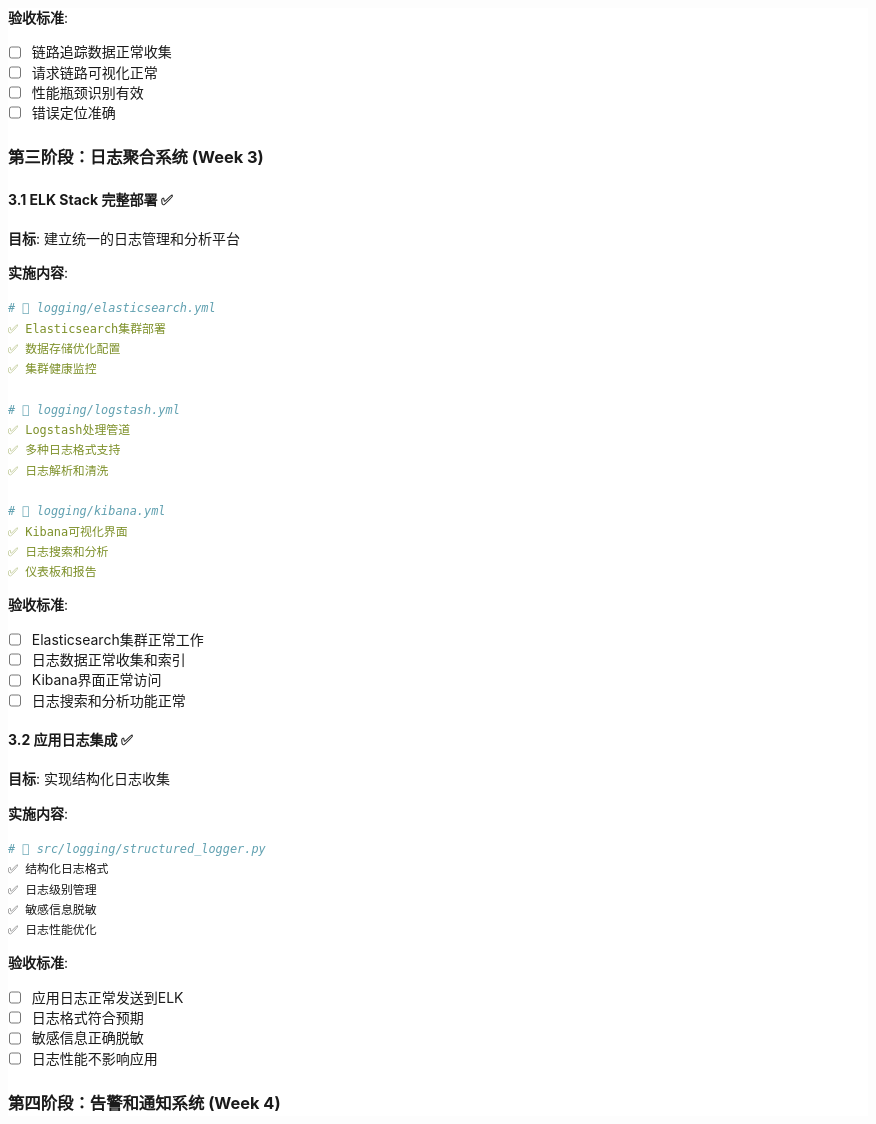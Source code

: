 **验收标准**:
- [ ] 链路追踪数据正常收集
- [ ] 请求链路可视化正常
- [ ] 性能瓶颈识别有效
- [ ] 错误定位准确

### 第三阶段：日志聚合系统 (Week 3)

#### 3.1 ELK Stack 完整部署 ✅
**目标**: 建立统一的日志管理和分析平台

**实施内容**:
```yaml
# 📁 logging/elasticsearch.yml
✅ Elasticsearch集群部署
✅ 数据存储优化配置
✅ 集群健康监控

# 📁 logging/logstash.yml
✅ Logstash处理管道
✅ 多种日志格式支持
✅ 日志解析和清洗

# 📁 logging/kibana.yml
✅ Kibana可视化界面
✅ 日志搜索和分析
✅ 仪表板和报告
```

**验收标准**:
- [ ] Elasticsearch集群正常工作
- [ ] 日志数据正常收集和索引
- [ ] Kibana界面正常访问
- [ ] 日志搜索和分析功能正常

#### 3.2 应用日志集成 ✅
**目标**: 实现结构化日志收集

**实施内容**:
```python
# 📁 src/logging/structured_logger.py
✅ 结构化日志格式
✅ 日志级别管理
✅ 敏感信息脱敏
✅ 日志性能优化
```

**验收标准**:
- [ ] 应用日志正常发送到ELK
- [ ] 日志格式符合预期
- [ ] 敏感信息正确脱敏
- [ ] 日志性能不影响应用

### 第四阶段：告警和通知系统 (Week 4)
